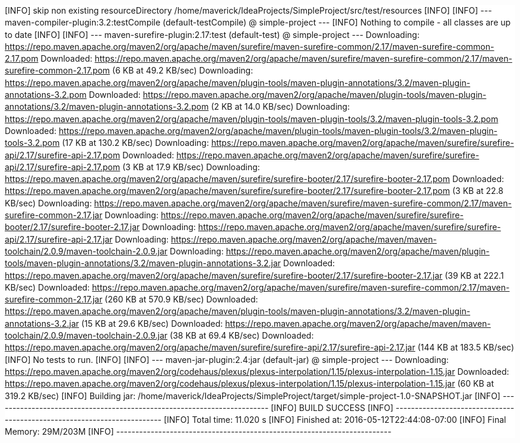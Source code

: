 [INFO] skip non existing resourceDirectory /home/maverick/IdeaProjects/SimpleProject/src/test/resources
[INFO] 
[INFO] --- maven-compiler-plugin:3.2:testCompile (default-testCompile) @ simple-project ---
[INFO] Nothing to compile - all classes are up to date
[INFO] 
[INFO] --- maven-surefire-plugin:2.17:test (default-test) @ simple-project ---
Downloading: https://repo.maven.apache.org/maven2/org/apache/maven/surefire/maven-surefire-common/2.17/maven-surefire-common-2.17.pom
Downloaded: https://repo.maven.apache.org/maven2/org/apache/maven/surefire/maven-surefire-common/2.17/maven-surefire-common-2.17.pom (6 KB at 49.2 KB/sec)
Downloading: https://repo.maven.apache.org/maven2/org/apache/maven/plugin-tools/maven-plugin-annotations/3.2/maven-plugin-annotations-3.2.pom
Downloaded: https://repo.maven.apache.org/maven2/org/apache/maven/plugin-tools/maven-plugin-annotations/3.2/maven-plugin-annotations-3.2.pom (2 KB at 14.0 KB/sec)
Downloading: https://repo.maven.apache.org/maven2/org/apache/maven/plugin-tools/maven-plugin-tools/3.2/maven-plugin-tools-3.2.pom
Downloaded: https://repo.maven.apache.org/maven2/org/apache/maven/plugin-tools/maven-plugin-tools/3.2/maven-plugin-tools-3.2.pom (17 KB at 130.2 KB/sec)
Downloading: https://repo.maven.apache.org/maven2/org/apache/maven/surefire/surefire-api/2.17/surefire-api-2.17.pom
Downloaded: https://repo.maven.apache.org/maven2/org/apache/maven/surefire/surefire-api/2.17/surefire-api-2.17.pom (3 KB at 17.9 KB/sec)
Downloading: https://repo.maven.apache.org/maven2/org/apache/maven/surefire/surefire-booter/2.17/surefire-booter-2.17.pom
Downloaded: https://repo.maven.apache.org/maven2/org/apache/maven/surefire/surefire-booter/2.17/surefire-booter-2.17.pom (3 KB at 22.8 KB/sec)
Downloading: https://repo.maven.apache.org/maven2/org/apache/maven/surefire/maven-surefire-common/2.17/maven-surefire-common-2.17.jar
Downloading: https://repo.maven.apache.org/maven2/org/apache/maven/surefire/surefire-booter/2.17/surefire-booter-2.17.jar
Downloading: https://repo.maven.apache.org/maven2/org/apache/maven/surefire/surefire-api/2.17/surefire-api-2.17.jar
Downloading: https://repo.maven.apache.org/maven2/org/apache/maven/maven-toolchain/2.0.9/maven-toolchain-2.0.9.jar
Downloading: https://repo.maven.apache.org/maven2/org/apache/maven/plugin-tools/maven-plugin-annotations/3.2/maven-plugin-annotations-3.2.jar
Downloaded: https://repo.maven.apache.org/maven2/org/apache/maven/surefire/surefire-booter/2.17/surefire-booter-2.17.jar (39 KB at 222.1 KB/sec)
Downloaded: https://repo.maven.apache.org/maven2/org/apache/maven/surefire/maven-surefire-common/2.17/maven-surefire-common-2.17.jar (260 KB at 570.9 KB/sec)
Downloaded: https://repo.maven.apache.org/maven2/org/apache/maven/plugin-tools/maven-plugin-annotations/3.2/maven-plugin-annotations-3.2.jar (15 KB at 29.6 KB/sec)
Downloaded: https://repo.maven.apache.org/maven2/org/apache/maven/maven-toolchain/2.0.9/maven-toolchain-2.0.9.jar (38 KB at 69.4 KB/sec)
Downloaded: https://repo.maven.apache.org/maven2/org/apache/maven/surefire/surefire-api/2.17/surefire-api-2.17.jar (144 KB at 183.5 KB/sec)
[INFO] No tests to run.
[INFO] 
[INFO] --- maven-jar-plugin:2.4:jar (default-jar) @ simple-project ---
Downloading: https://repo.maven.apache.org/maven2/org/codehaus/plexus/plexus-interpolation/1.15/plexus-interpolation-1.15.jar
Downloaded: https://repo.maven.apache.org/maven2/org/codehaus/plexus/plexus-interpolation/1.15/plexus-interpolation-1.15.jar (60 KB at 319.2 KB/sec)
[INFO] Building jar: /home/maverick/IdeaProjects/SimpleProject/target/simple-project-1.0-SNAPSHOT.jar
[INFO] ------------------------------------------------------------------------
[INFO] BUILD SUCCESS
[INFO] ------------------------------------------------------------------------
[INFO] Total time: 11.020 s
[INFO] Finished at: 2016-05-12T22:44:08-07:00
[INFO] Final Memory: 29M/203M
[INFO] ------------------------------------------------------------------------
```
```